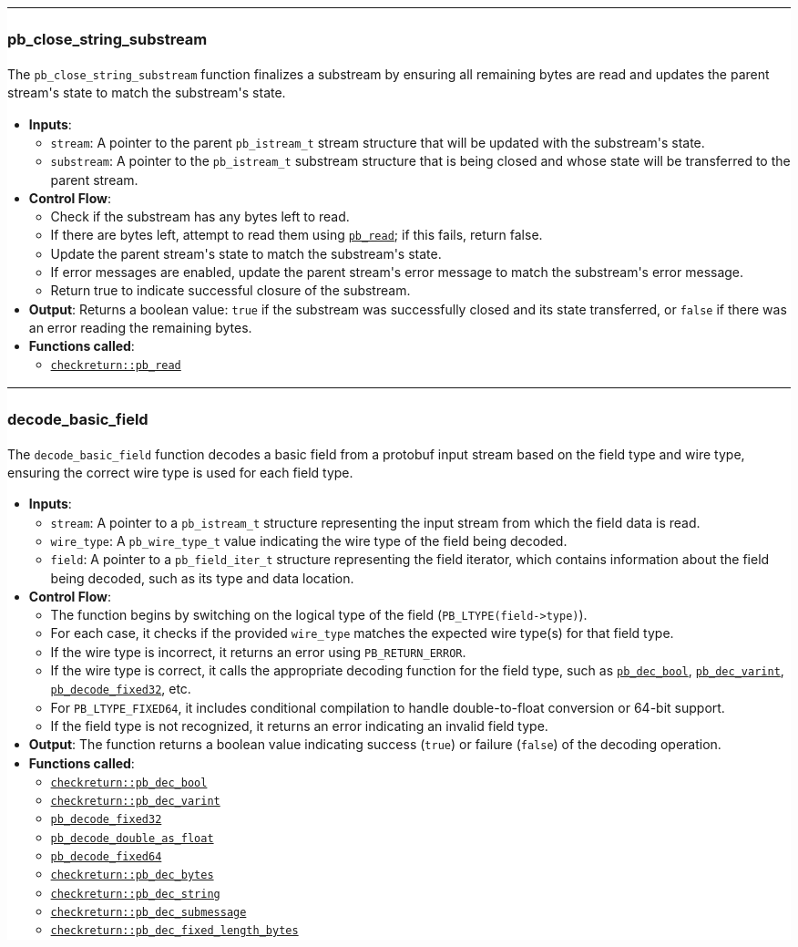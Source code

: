 
---
### pb\_close\_string\_substream
The `pb_close_string_substream` function finalizes a substream by ensuring all remaining bytes are read and updates the parent stream's state to match the substream's state.
- **Inputs**:
    - `stream`: A pointer to the parent `pb_istream_t` stream structure that will be updated with the substream's state.
    - `substream`: A pointer to the `pb_istream_t` substream structure that is being closed and whose state will be transferred to the parent stream.
- **Control Flow**:
    - Check if the substream has any bytes left to read.
    - If there are bytes left, attempt to read them using [`pb_read`](#checkreturnpb_read); if this fails, return false.
    - Update the parent stream's state to match the substream's state.
    - If error messages are enabled, update the parent stream's error message to match the substream's error message.
    - Return true to indicate successful closure of the substream.
- **Output**: Returns a boolean value: `true` if the substream was successfully closed and its state transferred, or `false` if there was an error reading the remaining bytes.
- **Functions called**:
    - [`checkreturn::pb_read`](#checkreturnpb_read)


---
### decode\_basic\_field
The `decode_basic_field` function decodes a basic field from a protobuf input stream based on the field type and wire type, ensuring the correct wire type is used for each field type.
- **Inputs**:
    - `stream`: A pointer to a `pb_istream_t` structure representing the input stream from which the field data is read.
    - `wire_type`: A `pb_wire_type_t` value indicating the wire type of the field being decoded.
    - `field`: A pointer to a `pb_field_iter_t` structure representing the field iterator, which contains information about the field being decoded, such as its type and data location.
- **Control Flow**:
    - The function begins by switching on the logical type of the field (`PB_LTYPE(field->type)`).
    - For each case, it checks if the provided `wire_type` matches the expected wire type(s) for that field type.
    - If the wire type is incorrect, it returns an error using `PB_RETURN_ERROR`.
    - If the wire type is correct, it calls the appropriate decoding function for the field type, such as [`pb_dec_bool`](#checkreturnpb_dec_bool), [`pb_dec_varint`](#checkreturnpb_dec_varint), [`pb_decode_fixed32`](#pb_decode_fixed32), etc.
    - For `PB_LTYPE_FIXED64`, it includes conditional compilation to handle double-to-float conversion or 64-bit support.
    - If the field type is not recognized, it returns an error indicating an invalid field type.
- **Output**: The function returns a boolean value indicating success (`true`) or failure (`false`) of the decoding operation.
- **Functions called**:
    - [`checkreturn::pb_dec_bool`](#checkreturnpb_dec_bool)
    - [`checkreturn::pb_dec_varint`](#checkreturnpb_dec_varint)
    - [`pb_decode_fixed32`](#pb_decode_fixed32)
    - [`pb_decode_double_as_float`](#pb_decode_double_as_float)
    - [`pb_decode_fixed64`](#pb_decode_fixed64)
    - [`checkreturn::pb_dec_bytes`](#checkreturnpb_dec_bytes)
    - [`checkreturn::pb_dec_string`](#checkreturnpb_dec_string)
    - [`checkreturn::pb_dec_submessage`](#checkreturnpb_dec_submessage)
    - [`checkreturn::pb_dec_fixed_length_bytes`](#checkreturnpb_dec_fixed_length_bytes)
